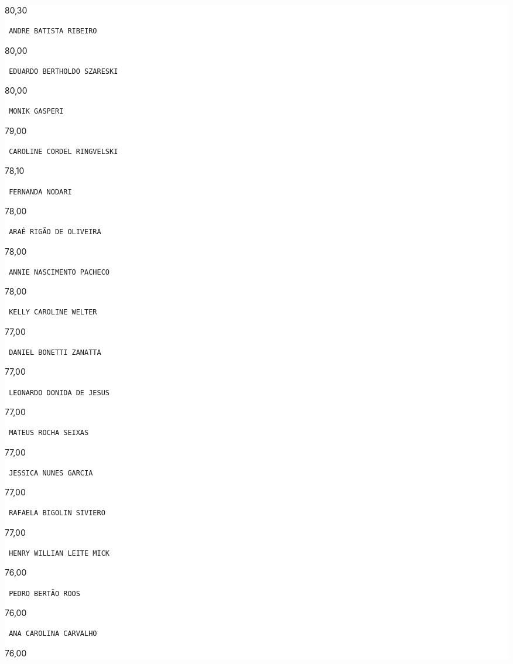    80,30

     ANDRE BATISTA RIBEIRO

   80,00

     EDUARDO BERTHOLDO SZARESKI

   80,00

     MONIK GASPERI

   79,00

     CAROLINE CORDEL RINGVELSKI

   78,10

     FERNANDA NODARI

   78,00

     ARAÊ RIGÃO DE OLIVEIRA

   78,00

     ANNIE NASCIMENTO PACHECO

   78,00

     KELLY CAROLINE WELTER

   77,00

     DANIEL BONETTI ZANATTA

   77,00

     LEONARDO DONIDA DE JESUS

   77,00

     MATEUS ROCHA SEIXAS

   77,00

     JESSICA NUNES GARCIA

   77,00

     RAFAELA BIGOLIN SIVIERO

   77,00

     HENRY WILLIAN LEITE MICK

   76,00

     PEDRO BERTÃO ROOS

   76,00

     ANA CAROLINA CARVALHO

   76,00
